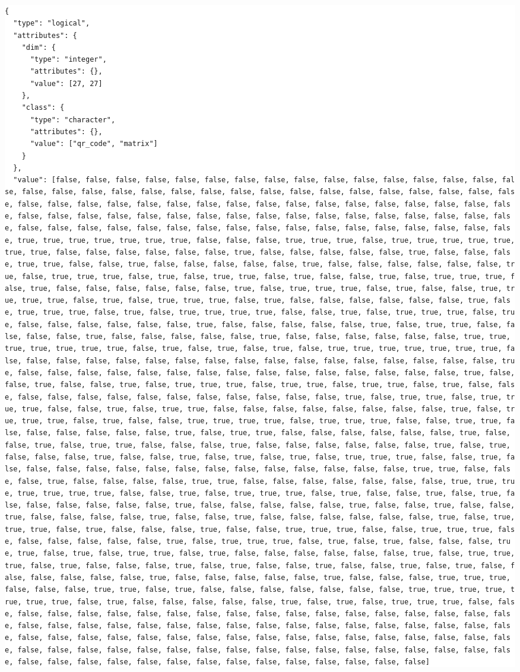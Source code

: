 
    {
      "type": "logical",
      "attributes": {
        "dim": {
          "type": "integer",
          "attributes": {},
          "value": [27, 27]
        },
        "class": {
          "type": "character",
          "attributes": {},
          "value": ["qr_code", "matrix"]
        }
      },
      "value": [false, false, false, false, false, false, false, false, false, false, false, false, false, false, false, false, false, false, false, false, false, false, false, false, false, false, false, false, false, false, false, false, false, false, false, false, false, false, false, false, false, false, false, false, false, false, false, false, false, false, false, false, false, false, false, false, false, false, false, false, false, false, false, false, false, false, false, false, false, false, false, false, false, false, false, false, false, false, false, false, false, false, false, false, true, true, true, true, true, true, true, false, false, false, true, true, true, false, true, true, true, true, true, true, true, false, false, false, false, false, false, true, false, false, false, false, false, true, false, false, false, true, true, false, false, true, false, false, false, false, false, true, false, false, false, false, false, false, true, false, true, true, true, false, true, false, true, true, false, true, false, false, true, false, true, true, true, false, true, false, false, false, false, false, false, true, false, true, true, true, false, true, false, false, true, true, true, true, false, true, false, true, true, true, false, true, false, false, false, false, false, false, true, false, true, true, true, false, true, false, true, true, true, true, false, false, true, false, true, true, true, false, true, false, false, false, false, false, false, true, false, false, false, false, false, true, false, true, true, false, false, false, false, true, false, false, false, false, false, true, false, false, false, false, false, false, true, true, true, true, true, true, true, false, true, false, true, false, true, false, true, true, true, true, true, true, true, false, false, false, false, false, false, false, false, false, false, false, false, false, false, false, false, false, true, false, false, false, false, false, false, false, false, false, false, false, false, false, false, false, true, false, false, true, false, false, true, false, true, true, true, false, true, true, false, true, true, false, true, false, false, false, false, false, false, false, false, false, false, false, false, false, true, false, true, true, false, true, true, true, false, false, true, false, true, true, false, false, false, false, false, false, false, false, true, false, true, true, true, false, true, false, false, true, true, true, true, false, true, true, true, false, false, true, true, false, false, false, false, false, false, true, false, true, true, false, false, false, false, false, false, true, false, false, true, false, true, true, false, false, false, true, false, false, false, false, false, false, true, false, true, false, false, false, true, false, false, true, false, true, false, true, false, true, true, true, false, false, true, false, false, false, false, false, false, false, false, false, false, false, false, false, false, true, true, false, false, false, true, false, false, false, false, true, true, false, false, false, false, false, false, false, true, true, true, true, true, true, true, false, false, true, false, true, true, true, false, true, false, false, true, false, true, false, false, false, false, false, false, true, false, false, false, false, false, true, false, false, true, false, false, true, false, false, false, false, true, false, false, true, false, false, false, false, false, false, true, false, true, true, true, false, true, false, false, false, true, false, false, true, true, true, false, false, true, true, true, false, false, false, false, false, false, true, false, true, true, true, false, true, false, true, false, false, false, true, true, false, true, false, true, true, false, true, false, false, false, false, false, false, true, false, true, true, true, false, true, false, false, false, true, false, true, false, false, true, false, false, true, false, true, false, false, false, false, false, false, true, false, false, false, false, false, true, false, false, false, true, true, true, false, false, false, true, true, false, true, false, false, false, false, false, false, false, true, true, true, true, true, true, true, false, true, false, false, false, false, false, true, false, true, false, true, true, true, false, false, false, false, false, false, false, false, false, false, false, false, false, false, false, false, false, false, false, false, false, false, false, false, false, false, false, false, false, false, false, false, false, false, false, false, false, false, false, false, false, false, false, false, false, false, false, false, false, false, false, false, false, false, false, false, false, false, false, false, false, false, false, false, false, false, false, false, false, false, false, false, false, false, false, false, false, false, false, false, false, false, false, false]